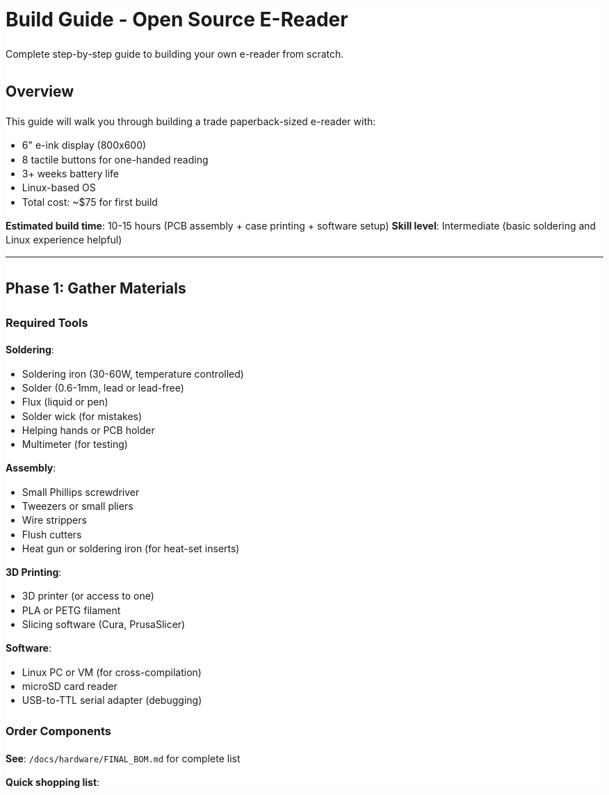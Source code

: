 # Build Guide - Open Source E-Reader

Complete step-by-step guide to building your own e-reader from scratch.

## Overview

This guide will walk you through building a trade paperback-sized e-reader with:
- 6" e-ink display (800x600)
- 8 tactile buttons for one-handed reading
- 3+ weeks battery life
- Linux-based OS
- Total cost: ~$75 for first build

**Estimated build time**: 10-15 hours (PCB assembly + case printing + software setup)
**Skill level**: Intermediate (basic soldering and Linux experience helpful)

---

## Phase 1: Gather Materials

### Required Tools

**Soldering**:
- Soldering iron (30-60W, temperature controlled)
- Solder (0.6-1mm, lead or lead-free)
- Flux (liquid or pen)
- Solder wick (for mistakes)
- Helping hands or PCB holder
- Multimeter (for testing)

**Assembly**:
- Small Phillips screwdriver
- Tweezers or small pliers
- Wire strippers
- Flush cutters
- Heat gun or soldering iron (for heat-set inserts)

**3D Printing**:
- 3D printer (or access to one)
- PLA or PETG filament
- Slicing software (Cura, PrusaSlicer)

**Software**:
- Linux PC or VM (for cross-compilation)
- microSD card reader
- USB-to-TTL serial adapter (debugging)

### Order Components

**See**: `/docs/hardware/FINAL_BOM.md` for complete list

**Quick shopping list**:
